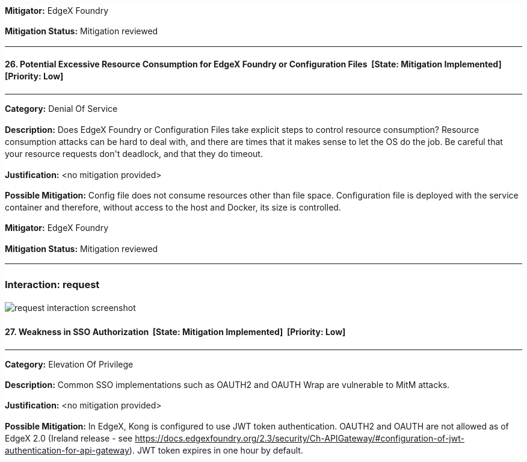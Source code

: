   **Mitigator:**                      EdgeX Foundry

  **Mitigation Status:**              Mitigation reviewed
  ----------------------------------- -----------------------------------

#### 26. Potential Excessive Resource Consumption for EdgeX Foundry or Configuration Files  \[State: Mitigation Implemented\]  \[Priority: Low\] 

  ----------------------------------- -----------------------------------
  **Category:**                       Denial Of Service

  **Description:**                    Does EdgeX Foundry or Configuration
                                      Files take explicit steps to
                                      control resource consumption?
                                      Resource consumption attacks can be
                                      hard to deal with, and there are
                                      times that it makes sense to let
                                      the OS do the job. Be careful that
                                      your resource requests don't
                                      deadlock, and that they do timeout.

  **Justification:**                  \<no mitigation provided\>

  **Possible Mitigation:**            Config file does not consume
                                      resources other than file space.
                                      Configuration file is deployed with
                                      the service container and
                                      therefore, without access to the
                                      host and Docker, its size is
                                      controlled.

  **Mitigator:**                      EdgeX Foundry

  **Mitigation Status:**              Mitigation reviewed
  ----------------------------------- -----------------------------------

### Interaction: request

![request interaction
screenshot](./images/3a355c928ca913b55d05ee7d9b020d0b4b92c818.png)

#### 27. Weakness in SSO Authorization  \[State: Mitigation Implemented\]  \[Priority: Low\] 

  ----------------------------------- -----------------------------------------------------------------------------------------------------------------
  **Category:**                       Elevation Of Privilege

  **Description:**                    Common SSO implementations such as OAUTH2 and OAUTH Wrap are vulnerable to MitM attacks.

  **Justification:**                  \<no mitigation provided\>

  **Possible Mitigation:**            In EdgeX, Kong is configured to use JWT token authentication. OAUTH2 and OAUTH are not allowed as of EdgeX 2.0
                                      (Ireland release - see
                                      https://docs.edgexfoundry.org/2.3/security/Ch-APIGateway/#configuration-of-jwt-authentication-for-api-gateway).
                                      JWT token expires in one hour by default.
